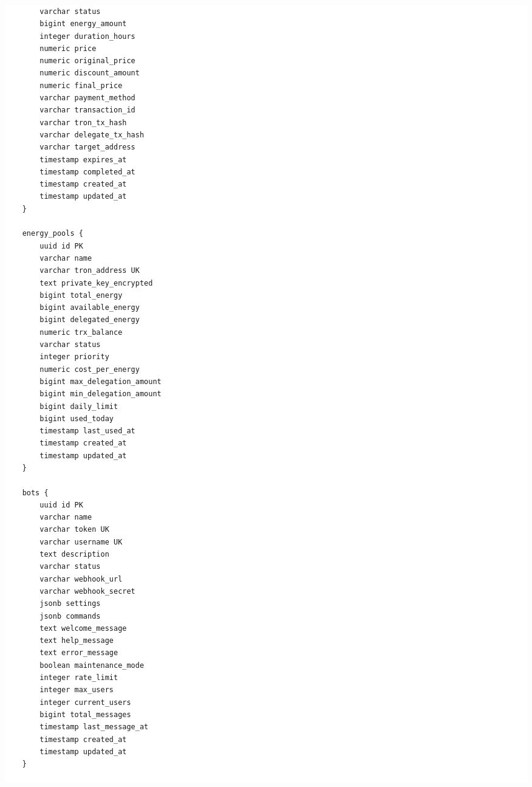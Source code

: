 ```mermaid
        varchar status
        bigint energy_amount
        integer duration_hours
        numeric price
        numeric original_price
        numeric discount_amount
        numeric final_price
        varchar payment_method
        varchar transaction_id
        varchar tron_tx_hash
        varchar delegate_tx_hash
        varchar target_address
        timestamp expires_at
        timestamp completed_at
        timestamp created_at
        timestamp updated_at
    }
    
    energy_pools {
        uuid id PK
        varchar name
        varchar tron_address UK
        text private_key_encrypted
        bigint total_energy
        bigint available_energy
        bigint delegated_energy
        numeric trx_balance
        varchar status
        integer priority
        numeric cost_per_energy
        bigint max_delegation_amount
        bigint min_delegation_amount
        bigint daily_limit
        bigint used_today
        timestamp last_used_at
        timestamp created_at
        timestamp updated_at
    }
    
    bots {
        uuid id PK
        varchar name
        varchar token UK
        varchar username UK
        text description
        varchar status
        varchar webhook_url
        varchar webhook_secret
        jsonb settings
        jsonb commands
        text welcome_message
        text help_message
        text error_message
        boolean maintenance_mode
        integer rate_limit
        integer max_users
        integer current_users
        bigint total_messages
        timestamp last_message_at
        timestamp created_at
        timestamp updated_at
    }
    
```